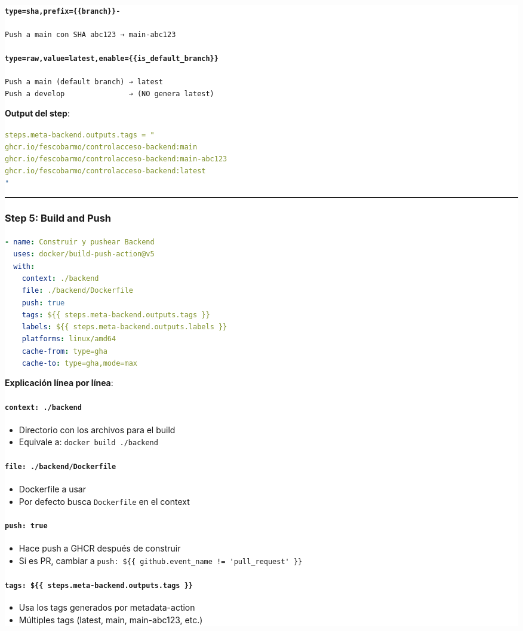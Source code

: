 #### `type=sha,prefix={{branch}}-`
```
Push a main con SHA abc123 → main-abc123
```

#### `type=raw,value=latest,enable={{is_default_branch}}`
```
Push a main (default branch) → latest
Push a develop               → (NO genera latest)
```

**Output del step**:
```yaml
steps.meta-backend.outputs.tags = "
ghcr.io/fescobarmo/controlacceso-backend:main
ghcr.io/fescobarmo/controlacceso-backend:main-abc123
ghcr.io/fescobarmo/controlacceso-backend:latest
"
```

---

### Step 5: Build and Push

```yaml
- name: Construir y pushear Backend
  uses: docker/build-push-action@v5
  with:
    context: ./backend
    file: ./backend/Dockerfile
    push: true
    tags: ${{ steps.meta-backend.outputs.tags }}
    labels: ${{ steps.meta-backend.outputs.labels }}
    platforms: linux/amd64
    cache-from: type=gha
    cache-to: type=gha,mode=max
```

**Explicación línea por línea**:

#### `context: ./backend`
- Directorio con los archivos para el build
- Equivale a: `docker build ./backend`

#### `file: ./backend/Dockerfile`
- Dockerfile a usar
- Por defecto busca `Dockerfile` en el context

#### `push: true`
- Hace push a GHCR después de construir
- Si es PR, cambiar a `push: ${{ github.event_name != 'pull_request' }}`

#### `tags: ${{ steps.meta-backend.outputs.tags }}`
- Usa los tags generados por metadata-action
- Múltiples tags (latest, main, main-abc123, etc.)
